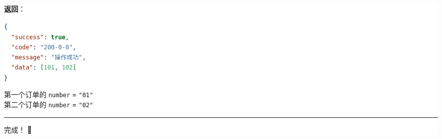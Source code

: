 **返回**：
```json
{
  "success": true,
  "code": "200-0-0",
  "message": "操作成功",
  "data": [101, 102]
}
```

第一个订单的 `number` = `"01"`  
第二个订单的 `number` = `"02"`

---

完成！ 🎉

